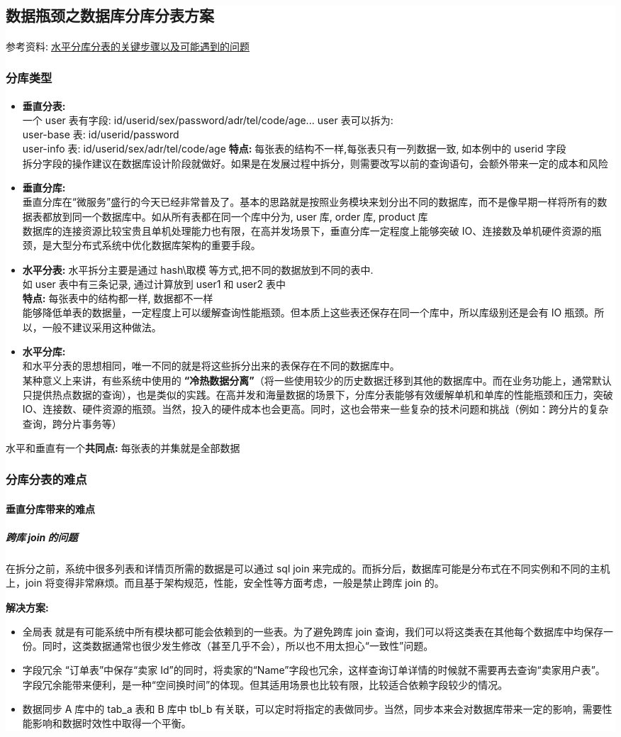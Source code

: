## 数据瓶颈之数据库分库分表方案

参考资料: [水平分库分表的关键步骤以及可能遇到的问题](https://www.infoq.cn/article/key-steps-and-likely-problems-of-horizontal-split-table?utm_source=infoq&utm_campaign=user_page&utm_medium=link)

### 分库类型

-   **垂直分表:**  
    一个 user 表有字段: id/userid/sex/password/adr/tel/code/age...
    user 表可以拆为:  
     user-base 表: id/userid/password  
     user-info 表: id/userid/sex/adr/tel/code/age
    **特点:** 每张表的结构不一样,每张表只有一列数据一致, 如本例中的 userid 字段  
    拆分字段的操作建议在数据库设计阶段就做好。如果是在发展过程中拆分，则需要改写以前的查询语句，会额外带来一定的成本和风险

-   **垂直分库:**  
    垂直分库在“微服务”盛行的今天已经非常普及了。基本的思路就是按照业务模块来划分出不同的数据库，而不是像早期一样将所有的数据表都放到同一个数据库中。如从所有表都在同一个库中分为, user 库, order 库, product 库  
    数据库的连接资源比较宝贵且单机处理能力也有限，在高并发场景下，垂直分库一定程度上能够突破 IO、连接数及单机硬件资源的瓶颈，是大型分布式系统中优化数据库架构的重要手段。

-   **水平分表:**
    水平拆分主要是通过 hash\取模 等方式,把不同的数据放到不同的表中.  
     如 user 表中有三条记录, 通过计算放到 user1 和 user2 表中  
     **特点:** 每张表中的结构都一样, 数据都不一样  
    能够降低单表的数据量，一定程度上可以缓解查询性能瓶颈。但本质上这些表还保存在同一个库中，所以库级别还是会有 IO 瓶颈。所以，一般不建议采用这种做法。

-   **水平分库:**  
    和水平分表的思想相同，唯一不同的就是将这些拆分出来的表保存在不同的数据库中。  
    某种意义上来讲，有些系统中使用的 **“冷热数据分离”**（将一些使用较少的历史数据迁移到其他的数据库中。而在业务功能上，通常默认只提供热点数据的查询），也是类似的实践。在高并发和海量数据的场景下，分库分表能够有效缓解单机和单库的性能瓶颈和压力，突破 IO、连接数、硬件资源的瓶颈。当然，投入的硬件成本也会更高。同时，这也会带来一些复杂的技术问题和挑战（例如：跨分片的复杂查询，跨分片事务等）

水平和垂直有一个**共同点:** 每张表的并集就是全部数据

### 分库分表的难点

#### 垂直分库带来的难点

##### 跨库 join 的问题

在拆分之前，系统中很多列表和详情页所需的数据是可以通过 sql join 来完成的。而拆分后，数据库可能是分布式在不同实例和不同的主机上，join 将变得非常麻烦。而且基于架构规范，性能，安全性等方面考虑，一般是禁止跨库 join 的。

**解决方案:**

-   全局表
    就是有可能系统中所有模块都可能会依赖到的一些表。为了避免跨库 join 查询，我们可以将这类表在其他每个数据库中均保存一份。同时，这类数据通常也很少发生修改（甚至几乎不会），所以也不用太担心“一致性”问题。

-   字段冗余
    “订单表”中保存“卖家 Id”的同时，将卖家的“Name”字段也冗余，这样查询订单详情的时候就不需要再去查询“卖家用户表”。
    字段冗余能带来便利，是一种“空间换时间”的体现。但其适用场景也比较有限，比较适合依赖字段较少的情况。

-   数据同步
    A 库中的 tab_a 表和 B 库中 tbl_b 有关联，可以定时将指定的表做同步。当然，同步本来会对数据库带来一定的影响，需要性能影响和数据时效性中取得一个平衡。
